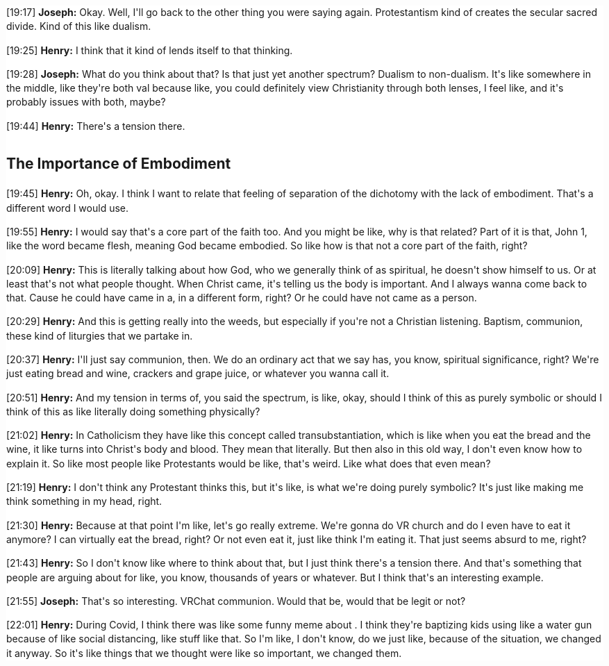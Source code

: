 [19:17] **Joseph:** Okay. Well, I'll go back to the other thing you were saying again. Protestantism kind of creates the secular sacred divide. Kind of this like dualism.

[19:25] **Henry:** I think that it kind of lends itself to that thinking.

[19:28] **Joseph:** What do you think about that? Is that just yet another spectrum? Dualism to non-dualism. It's like somewhere in the middle, like they're both val because like, you could definitely view Christianity through both lenses, I feel like, and it's probably issues with both, maybe?

[19:44] **Henry:** There's a tension there.

## The Importance of Embodiment

[19:45] **Henry:** Oh, okay. I think I want to relate that feeling of separation of the dichotomy with the lack of embodiment. That's a different word I would use.

[19:55] **Henry:** I would say that's a core part of the faith too. And you might be like, why is that related? Part of it is that, John 1, like the word became flesh, meaning God became embodied. So like how is that not a core part of the faith, right?

[20:09] **Henry:** This is literally talking about how God, who we generally think of as spiritual, he doesn't show himself to us. Or at least that's not what people thought. When Christ came, it's telling us the body is important. And I always wanna come back to that. Cause he could have came in a, in a different form, right? Or he could have not came as a person.

[20:29] **Henry:** And this is getting really into the weeds, but especially if you're not a Christian listening. Baptism, communion, these kind of liturgies that we partake in.

[20:37] **Henry:** I'll just say communion, then. We do an ordinary act that we say has, you know, spiritual significance, right? We're just eating bread and wine, crackers and grape juice, or whatever you wanna call it.

[20:51] **Henry:** And my tension in terms of, you said the spectrum, is like, okay, should I think of this as purely symbolic or should I think of this as like literally doing something physically?

[21:02] **Henry:** In Catholicism they have like this concept called transubstantiation, which is like when you eat the bread and the wine, it like turns into Christ's body and blood. They mean that literally. But then also in this old way, I don't even know how to explain it. So like most people like Protestants would be like, that's weird. Like what does that even mean?

[21:19] **Henry:** I don't think any Protestant thinks this, but it's like, is what we're doing purely symbolic? It's just like making me think something in my head, right.

[21:30] **Henry:** Because at that point I'm like, let's go really extreme. We're gonna do VR church and do I even have to eat it anymore? I can virtually eat the bread, right? Or not even eat it, just like think I'm eating it. That just seems absurd to me, right?

[21:43] **Henry:** So I don't know like where to think about that, but I just think there's a tension there. And that's something that people are arguing about for like, you know, thousands of years or whatever. But I think that's an interesting example.

[21:55] **Joseph:** That's so interesting. VRChat communion. Would that be, would that be legit or not?

[22:01] **Henry:** During Covid, I think there was like some funny meme about . I think they're baptizing kids using like a water gun because of like social distancing, like stuff like that. So I'm like, I don't know, do we just like, because of the situation, we changed it anyway. So it's like things that we thought were like so important, we changed them.
